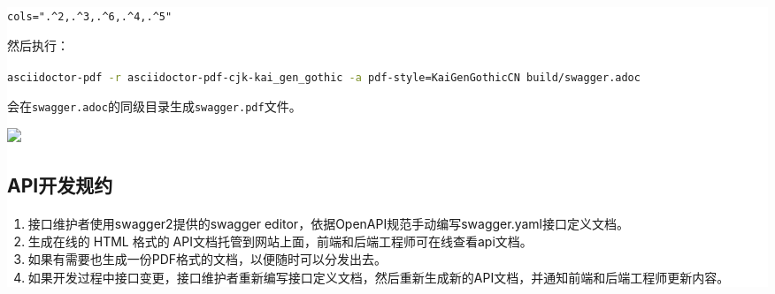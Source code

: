 ```
cols=".^2,.^3,.^6,.^4,.^5"
```

然后执行：

```bash
asciidoctor-pdf -r asciidoctor-pdf-cjk-kai_gen_gothic -a pdf-style=KaiGenGothicCN build/swagger.adoc
```

会在`swagger.adoc`的同级目录生成`swagger.pdf`文件。

![](https://xnstatic-1253397658.file.myqcloud.com/swagger04.png)

## API开发规约

1. 接口维护者使用swagger2提供的swagger editor，依据OpenAPI规范手动编写swagger.yaml接口定义文档。
2. 生成在线的 HTML 格式的 API文档托管到网站上面，前端和后端工程师可在线查看api文档。
3. 如果有需要也生成一份PDF格式的文档，以便随时可以分发出去。
4. 如果开发过程中接口变更，接口维护者重新编写接口定义文档，然后重新生成新的API文档，并通知前端和后端工程师更新内容。

